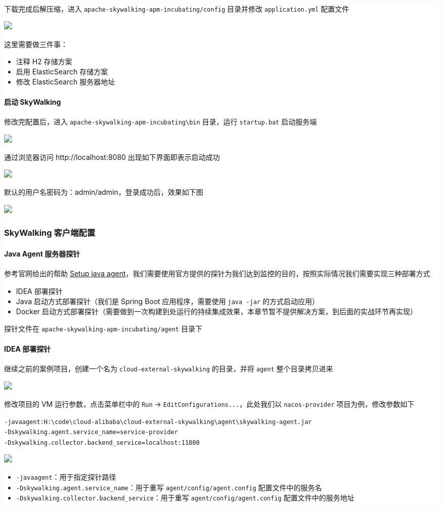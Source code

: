 下载完成后解压缩，进入 `apache-skywalking-apm-incubating/config` 目录并修改 `application.yml` 配置文件

![](http://ww1.sinaimg.cn/large/006j3B4Lgy1g0bt6juic8j30re0aamyp.jpg)

这里需要做三件事：

- 注释 H2 存储方案
- 启用 ElasticSearch 存储方案
- 修改 ElasticSearch 服务器地址

#### 启动 SkyWalking

修改完配置后，进入 `apache-skywalking-apm-incubating\bin` 目录，运行 `startup.bat` 启动服务端

![](http://ww1.sinaimg.cn/large/006j3B4Lgy1g0btfhj34jj30p00h276c.jpg)

通过浏览器访问 http://localhost:8080 出现如下界面即表示启动成功

![](http://ww1.sinaimg.cn/large/006j3B4Lgy1g0btgasd1pj30ij0elgm3.jpg)

默认的用户名密码为：admin/admin，登录成功后，效果如下图

![](http://ww1.sinaimg.cn/large/006j3B4Lgy1g0btitqb8sj30wt0i1758.jpg)

### SkyWalking 客户端配置

#### Java Agent 服务器探针

参考官网给出的帮助 [Setup java agent](https://github.com/apache/incubator-skywalking/blob/master/docs/en/setup/service-agent/java-agent/README.md)，我们需要使用官方提供的探针为我们达到监控的目的，按照实际情况我们需要实现三种部署方式

- IDEA 部署探针
- Java 启动方式部署探针（我们是 Spring Boot 应用程序，需要使用 `java -jar` 的方式启动应用）
- Docker 启动方式部署探针（需要做到一次构建到处运行的持续集成效果，本章节暂不提供解决方案，到后面的实战环节再实现）

探针文件在 `apache-skywalking-apm-incubating/agent` 目录下

#### IDEA 部署探针

继续之前的案例项目，创建一个名为 `cloud-external-skywalking` 的目录，并将 `agent` 整个目录拷贝进来

![](http://ww1.sinaimg.cn/large/006j3B4Lgy1g0btlqzd7tj30ao09gmzd.jpg)

修改项目的 VM 运行参数，点击菜单栏中的 `Run` -> `EditConfigurations...`，此处我们以 `nacos-provider` 项目为例，修改参数如下

```bash
-javaagent:H:\code\cloud-alibaba\cloud-external-skywalking\agent\skywalking-agent.jar
-Dskywalking.agent.service_name=service-provider
-Dskywalking.collector.backend_service=localhost:11800
```

![](http://ww1.sinaimg.cn/large/006j3B4Lgy1g0btro87npj317k0p2ac0.jpg)

- `-javaagent`：用于指定探针路径
- `-Dskywalking.agent.service_name`：用于重写 `agent/config/agent.config` 配置文件中的服务名
- `-Dskywalking.collector.backend_service`：用于重写 `agent/config/agent.config` 配置文件中的服务地址
